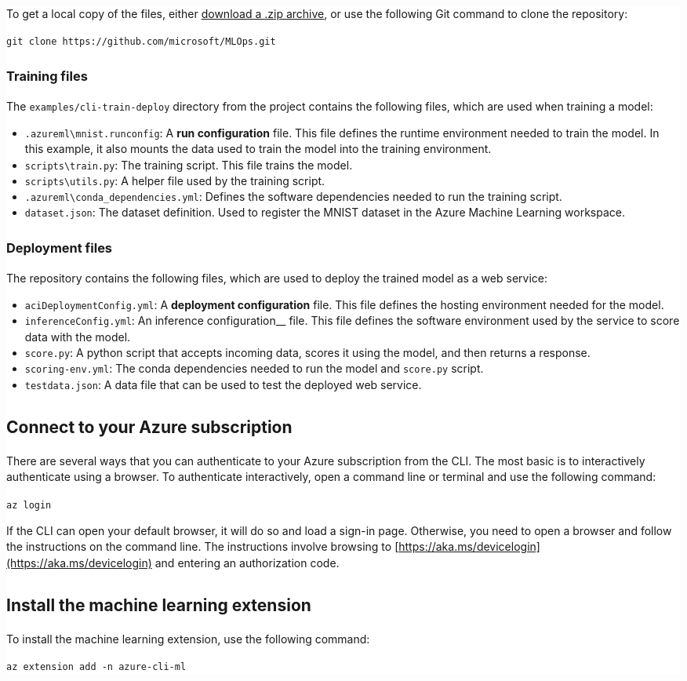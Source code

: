 To get a local copy of the files, either [download a .zip archive](https://github.com/microsoft/MLOps/archive/master.zip), or use the following Git command to clone the repository:

```azurecli-interactive
git clone https://github.com/microsoft/MLOps.git
```

### Training files

The `examples/cli-train-deploy` directory from the project contains the following files, which are used when training a model:

* `.azureml\mnist.runconfig`: A __run configuration__ file. This file defines the runtime environment needed to train the model. In this example, it also mounts the data used to train the model into the training environment.
* `scripts\train.py`: The training script. This file trains the model.
* `scripts\utils.py`: A helper file used by the training script.
* `.azureml\conda_dependencies.yml`: Defines the software dependencies needed to run the training script.
* `dataset.json`: The dataset definition. Used to register the MNIST dataset in the Azure Machine Learning workspace.

### Deployment files

The repository contains the following files, which are used to deploy the trained model as a web service:

* `aciDeploymentConfig.yml`: A __deployment configuration__ file. This file defines the hosting environment needed for the model.
* `inferenceConfig.yml`: An inference configuration__ file. This file defines the software environment used by the service to score data with the model.
* `score.py`: A python script that accepts incoming data, scores it using the model, and then returns a response.
* `scoring-env.yml`: The conda dependencies needed to run the model and `score.py` script.
* `testdata.json`: A data file that can be used to test the deployed web service.

## Connect to your Azure subscription

There are several ways that you can authenticate to your Azure subscription from the CLI. The most basic is to interactively authenticate using a browser. To authenticate interactively, open a command line or terminal and use the following command:

```azurecli-interactive
az login
```

If the CLI can open your default browser, it will do so and load a sign-in page. Otherwise, you need to open a browser and follow the instructions on the command line. The instructions involve browsing to [https://aka.ms/devicelogin](https://aka.ms/devicelogin) and entering an authorization code.

## Install the machine learning extension

To install the machine learning extension, use the following command:

```azurecli-interactive
az extension add -n azure-cli-ml
```
